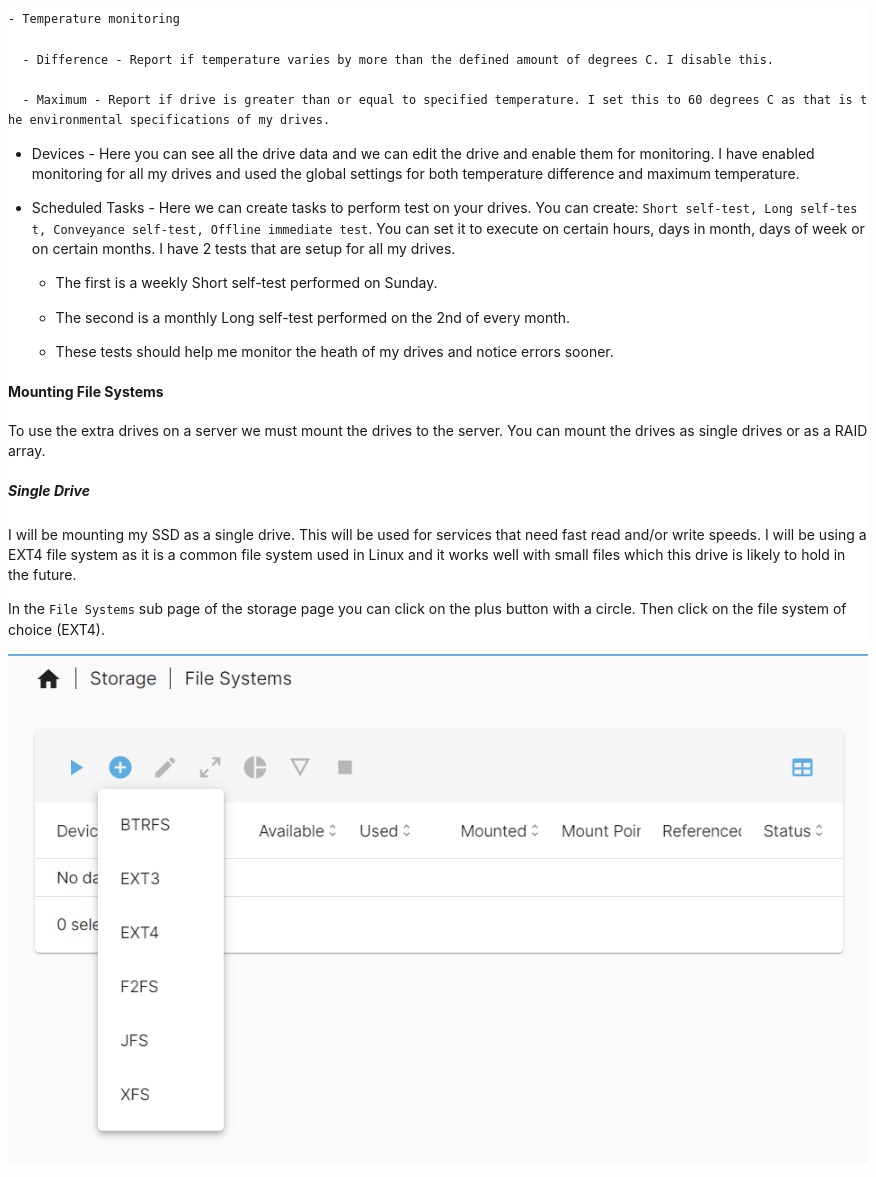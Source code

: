     - Temperature monitoring
      
      - Difference - Report if temperature varies by more than the defined amount of degrees C. I disable this.
      
      - Maximum - Report if drive is greater than or equal to specified temperature. I set this to 60 degrees C as that is the environmental specifications of my drives.
  
  - Devices - Here you can see all the drive data and we can edit the drive and enable them for monitoring. I have enabled monitoring for all my drives and used the global settings for both temperature difference and maximum temperature.
  
  - Scheduled Tasks - Here we can create tasks to perform test on your drives. You can create: `Short self-test, Long self-test, Conveyance self-test, Offline immediate test`. You can set it to execute on certain hours, days in month, days of week or on certain months. I have 2 tests that are setup for all my drives.
    
    - The first is a weekly Short self-test performed on Sunday.
    
    - The second is a monthly Long self-test performed on the 2nd of every month.
    
    - These tests should help me monitor the heath of my drives and notice errors sooner.

#### Mounting File Systems

To use the extra drives on a server we must mount the drives to the server. You can mount the drives as single drives or as a RAID array.

##### Single Drive

I will be mounting my SSD as a single drive. This will be used for services that need fast read and/or write speeds. I will be using a EXT4 file system as it is a common file system used in Linux and it works well with small files which this drive is likely to hold in the future.

In the `File Systems` sub page of the storage page you can click on the plus button with a circle. Then click on the file system of choice (EXT4).

![](Initial_OMV_Install/Mounting_Single_File.png)
